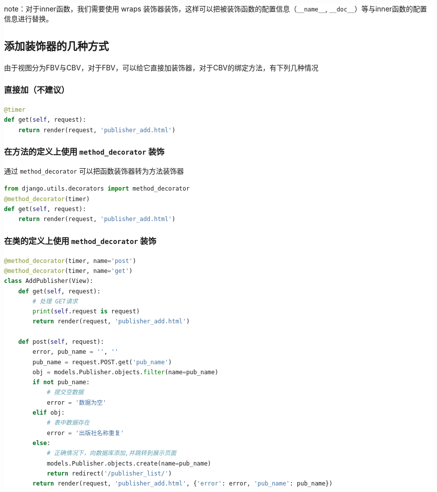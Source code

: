 note：对于inner函数，我们需要使用 wraps 装饰器装饰，这样可以把被装饰函数的配置信息（`__name__`, `__doc__`）等与inner函数的配置信息进行替换。



## 添加装饰器的几种方式

由于视图分为FBV与CBV，对于FBV，可以给它直接加装饰器，对于CBV的绑定方法，有下列几种情况



### 直接加（不建议）

```python
@timer
def get(self, request):
	return render(request, 'publisher_add.html')
```

### 在方法的定义上使用 `method_decorator` 装饰

通过 `method_decorator` 可以把函数装饰器转为方法装饰器

```python
from django.utils.decorators import method_decorator
@method_decorator(timer)
def get(self, request):
    return render(request, 'publisher_add.html')
```



### 在类的定义上使用 `method_decorator` 装饰

```python
@method_decorator(timer, name='post')
@method_decorator(timer, name='get')
class AddPublisher(View):
    def get(self, request):
        # 处理 GET请求
        print(self.request is request)
        return render(request, 'publisher_add.html')
        
    def post(self, request):
        error, pub_name = '', ''
        pub_name = request.POST.get('pub_name')
        obj = models.Publisher.objects.filter(name=pub_name)
        if not pub_name:
            # 提交空数据
            error = '数据为空'
        elif obj:
            # 表中数据存在
            error = '出版社名称重复'
        else:
            # 正确情况下，向数据库添加,并跳转到展示页面
            models.Publisher.objects.create(name=pub_name)
            return redirect('/publisher_list/')
        return render(request, 'publisher_add.html', {'error': error, 'pub_name': pub_name})
```
